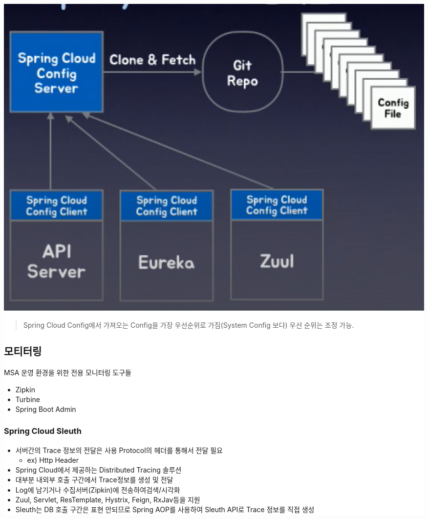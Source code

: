 ![config](/spring/2020-12-12/spring-cloud-config.png)

> Spring Cloud Config에서 가져오는 Config을 가장 우선순위로 가짐(System Config 보다)
> 우선 순위는 조정 가능.


## 모티터링
MSA 운영 환경을 위한 전용 모니터링 도구들
- Zipkin
- Turbine
- Spring Boot Admin

### Spring Cloud Sleuth
- 서버간의 Trace 정보의 전달은 사용 Protocol의 헤더를 통해서 전달 필요
   * ex) Http Header
- Spring Cloud에서 제공하는 Distributed Tracing 솔루션
- 대부분 내외부 호출 구간에서 Trace정보를 생성 및 전달
- Log에 남기거나 수집서버(Zipkin)에 전송하여검색/시각화
- Zuul, Servlet, ResTemplate, Hystrix, Feign, RxJav등을 지원
- Sleuth는 DB 호출 구간은 표현 안되므로 Spring AOP를 사용하여 Sleuth API로 Trace 정보를 직접 생성

